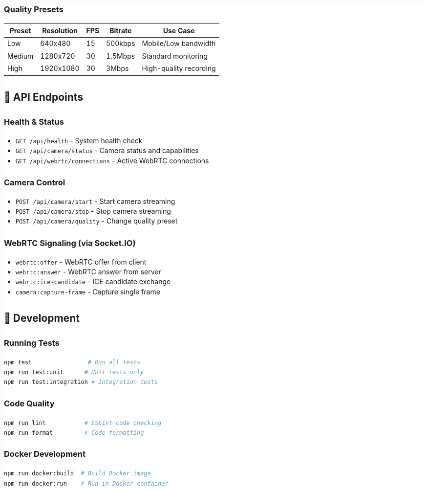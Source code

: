 ### Quality Presets

| Preset | Resolution | FPS | Bitrate | Use Case |
|--------|------------|-----|---------|----------|
| Low    | 640x480    | 15  | 500kbps | Mobile/Low bandwidth |
| Medium | 1280x720   | 30  | 1.5Mbps | Standard monitoring |
| High   | 1920x1080  | 30  | 3Mbps   | High-quality recording |

## 🔧 API Endpoints

### Health & Status

- `GET /api/health` - System health check
- `GET /api/camera/status` - Camera status and capabilities
- `GET /api/webrtc/connections` - Active WebRTC connections

### Camera Control

- `POST /api/camera/start` - Start camera streaming
- `POST /api/camera/stop` - Stop camera streaming
- `POST /api/camera/quality` - Change quality preset

### WebRTC Signaling (via Socket.IO)

- `webrtc:offer` - WebRTC offer from client
- `webrtc:answer` - WebRTC answer from server
- `webrtc:ice-candidate` - ICE candidate exchange
- `camera:capture-frame` - Capture single frame

## 🧪 Development

### Running Tests

```bash
npm test                # Run all tests
npm run test:unit      # Unit tests only
npm run test:integration # Integration tests
```

### Code Quality

```bash
npm run lint           # ESLint code checking
npm run format         # Code formatting
```

### Docker Development

```bash
npm run docker:build  # Build Docker image
npm run docker:run    # Run in Docker container
```

